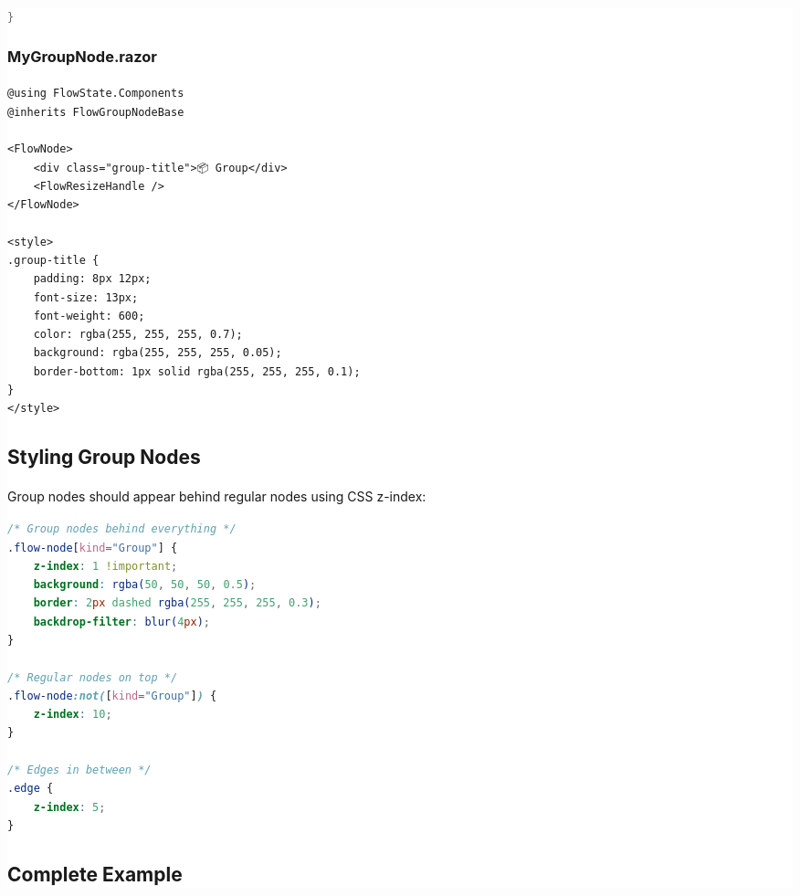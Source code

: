 ```csharp
}
```

### MyGroupNode.razor

```razor
@using FlowState.Components
@inherits FlowGroupNodeBase

<FlowNode>
    <div class="group-title">📦 Group</div>
    <FlowResizeHandle />
</FlowNode>

<style>
.group-title {
    padding: 8px 12px;
    font-size: 13px;
    font-weight: 600;
    color: rgba(255, 255, 255, 0.7);
    background: rgba(255, 255, 255, 0.05);
    border-bottom: 1px solid rgba(255, 255, 255, 0.1);
}
</style>
```

## Styling Group Nodes

Group nodes should appear behind regular nodes using CSS z-index:

```css
/* Group nodes behind everything */
.flow-node[kind="Group"] {
    z-index: 1 !important;
    background: rgba(50, 50, 50, 0.5);
    border: 2px dashed rgba(255, 255, 255, 0.3);
    backdrop-filter: blur(4px);
}

/* Regular nodes on top */
.flow-node:not([kind="Group"]) {
    z-index: 10;
}

/* Edges in between */
.edge {
    z-index: 5;
}
```

## Complete Example
